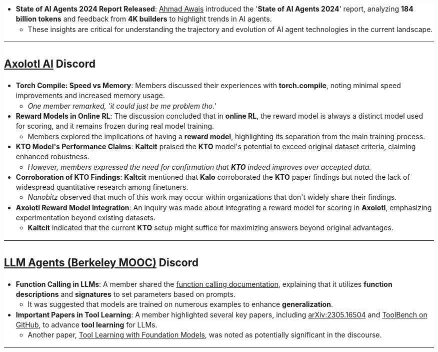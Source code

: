 - **State of AI Agents 2024 Report Released**: [Ahmad Awais](https://x.com/mrahmadawais/status/1866483416981786821?s=46) introduced the '**State of AI Agents 2024**' report, analyzing **184 billion tokens** and feedback from **4K builders** to highlight trends in AI agents.
   - These insights are critical for understanding the trajectory and evolution of AI agent technologies in the current landscape.



---



## [Axolotl AI](https://discord.com/channels/1104757954588196865) Discord

- **Torch Compile: Speed vs Memory**: Members discussed their experiences with **torch.compile**, noting minimal speed improvements and increased memory usage.
   - *One member remarked, 'it could just be me problem tho.'*
- **Reward Models in Online RL**: The discussion concluded that in **online RL**, the reward model is always a distinct model used for scoring, and it remains frozen during real model training.
   - Members explored the implications of having a **reward model**, highlighting its separation from the main training process.
- **KTO Model's Performance Claims**: **Kaltcit** praised the **KTO** model's potential to exceed original dataset criteria, claiming enhanced robustness.
   - *However, members expressed the need for confirmation that **KTO** indeed improves over accepted data.*
- **Corroboration of KTO Findings**: **Kaltcit** mentioned that **Kalo** corroborated the **KTO** paper findings but noted the lack of widespread quantitative research among finetuners.
   - *Nanobitz* observed that much of this work may occur within organizations that don't widely share their findings.
- **Axolotl Reward Model Integration**: An inquiry was made about integrating a reward model for scoring in **Axolotl**, emphasizing experimentation beyond existing datasets.
   - **Kaltcit** indicated that the current **KTO** setup might suffice for maximizing answers beyond original advantages.



---



## [LLM Agents (Berkeley MOOC)](https://discord.com/channels/1280234300012494859) Discord

- **Function Calling in LLMs**: A member shared the [function calling documentation](https://platform.openai.com/docs/guides/function-calling), explaining that it utilizes **function descriptions** and **signatures** to set parameters based on prompts.
   - It was suggested that models are trained on numerous examples to enhance **generalization**.
- **Important Papers in Tool Learning**: A member highlighted several key papers, including [arXiv:2305.16504](https://arxiv.org/pdf/2305.16504) and [ToolBench on GitHub](https://github.com/OpenBMB/ToolBench), to advance **tool learning** for LLMs.
   - Another paper, [Tool Learning with Foundation Models](https://arxiv.org/abs/2304.08354), was noted as potentially significant in the discourse.



---